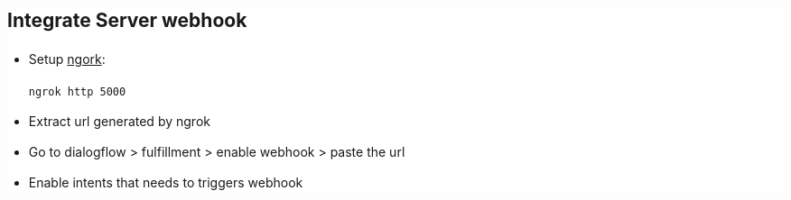 ## Integrate Server webhook

- Setup [ngork](https://gist.github.com/wosephjeber/aa174fb851dfe87e644e):

    ```command-line
    ngrok http 5000
    ```

- Extract url generated by ngrok

- Go to dialogflow > fulfillment > enable webhook > paste the url

- Enable intents that needs to triggers webhook
